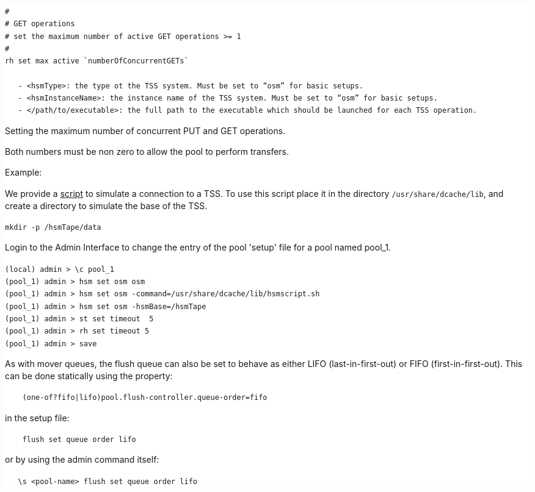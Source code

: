     #
    # GET operations
    # set the maximum number of active GET operations >= 1
    #
    rh set max active `numberOfConcurrentGETs`

       - <hsmType>: the type ot the TSS system. Must be set to “osm” for basic setups.
       - <hsmInstanceName>: the instance name of the TSS system. Must be set to “osm” for basic setups.
       - </path/to/executable>: the full path to the executable which should be launched for each TSS operation.

Setting the maximum number of concurrent PUT and GET operations.

Both numbers must be non zero to allow the pool to perform transfers.

Example:

We provide a
[script](#example-of-an-executable-to-simulate-a-tape-backend) to
simulate a connection to a TSS. To use this script place it in the
directory `/usr/share/dcache/lib`, and create a directory to simulate
the base of the TSS.

```console-root
mkdir -p /hsmTape/data
```

Login to the Admin Interface to change the entry of the pool 'setup' file for a pool named pool\_1.

    (local) admin > \c pool_1
    (pool_1) admin > hsm set osm osm
    (pool_1) admin > hsm set osm -command=/usr/share/dcache/lib/hsmscript.sh
    (pool_1) admin > hsm set osm -hsmBase=/hsmTape
    (pool_1) admin > st set timeout  5
    (pool_1) admin > rh set timeout 5
    (pool_1) admin > save


As with mover queues, the flush queue can also be set to behave as either LIFO
(last-in-first-out) or FIFO (first-in-first-out).  This can be done statically using
the property:

```
    (one-of?fifo|lifo)pool.flush-controller.queue-order=fifo
```

in the setup file:

```
    flush set queue order lifo
```

or by using the admin command itself:

```
   \s <pool-name> flush set queue order lifo
```
